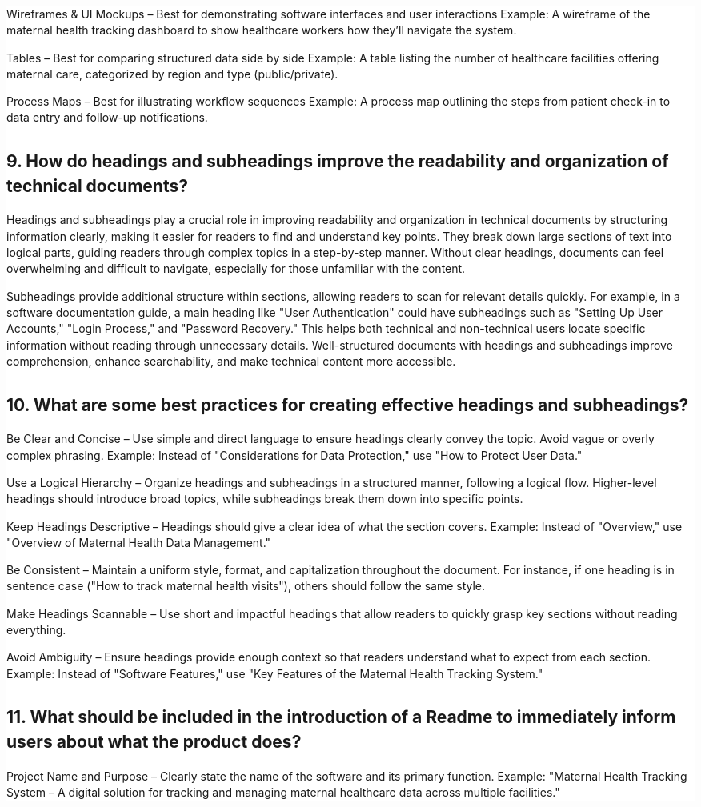 Wireframes & UI Mockups – Best for demonstrating software interfaces and user interactions
Example: A wireframe of the maternal health tracking dashboard to show healthcare workers how they’ll navigate the system.

Tables – Best for comparing structured data side by side
Example: A table listing the number of healthcare facilities offering maternal care, categorized by region and type (public/private).

Process Maps – Best for illustrating workflow sequences
Example: A process map outlining the steps from patient check-in to data entry and follow-up notifications.


## 9. How do headings and subheadings improve the readability and organization of technical documents?
Headings and subheadings play a crucial role in improving readability and organization in technical documents by structuring information clearly, making it easier for readers to find and understand key points. They break down large sections of text into logical parts, guiding readers through complex topics in a step-by-step manner. Without clear headings, documents can feel overwhelming and difficult to navigate, especially for those unfamiliar with the content.

Subheadings provide additional structure within sections, allowing readers to scan for relevant details quickly. For example, in a software documentation guide, a main heading like "User Authentication" could have subheadings such as "Setting Up User Accounts," "Login Process," and "Password Recovery." This helps both technical and non-technical users locate specific information without reading through unnecessary details. Well-structured documents with headings and subheadings improve comprehension, enhance searchability, and make technical content more accessible.


## 10. What are some best practices for creating effective headings and subheadings?
Be Clear and Concise – Use simple and direct language to ensure headings clearly convey the topic. Avoid vague or overly complex phrasing.
Example: Instead of "Considerations for Data Protection," use "How to Protect User Data."

Use a Logical Hierarchy – Organize headings and subheadings in a structured manner, following a logical flow. Higher-level headings should introduce broad topics, while subheadings break them down into specific points.

Keep Headings Descriptive – Headings should give a clear idea of what the section covers.
Example: Instead of "Overview," use "Overview of Maternal Health Data Management."

Be Consistent – Maintain a uniform style, format, and capitalization throughout the document. For instance, if one heading is in sentence case ("How to track maternal health visits"), others should follow the same style.

Make Headings Scannable – Use short and impactful headings that allow readers to quickly grasp key sections without reading everything.

Avoid Ambiguity – Ensure headings provide enough context so that readers understand what to expect from each section.
Example: Instead of "Software Features," use "Key Features of the Maternal Health Tracking System."

## 11. What should be included in the introduction of a Readme to immediately inform users about what the product does?
Project Name and Purpose – Clearly state the name of the software and its primary function.
Example: "Maternal Health Tracking System – A digital solution for tracking and managing maternal healthcare data across multiple facilities."
